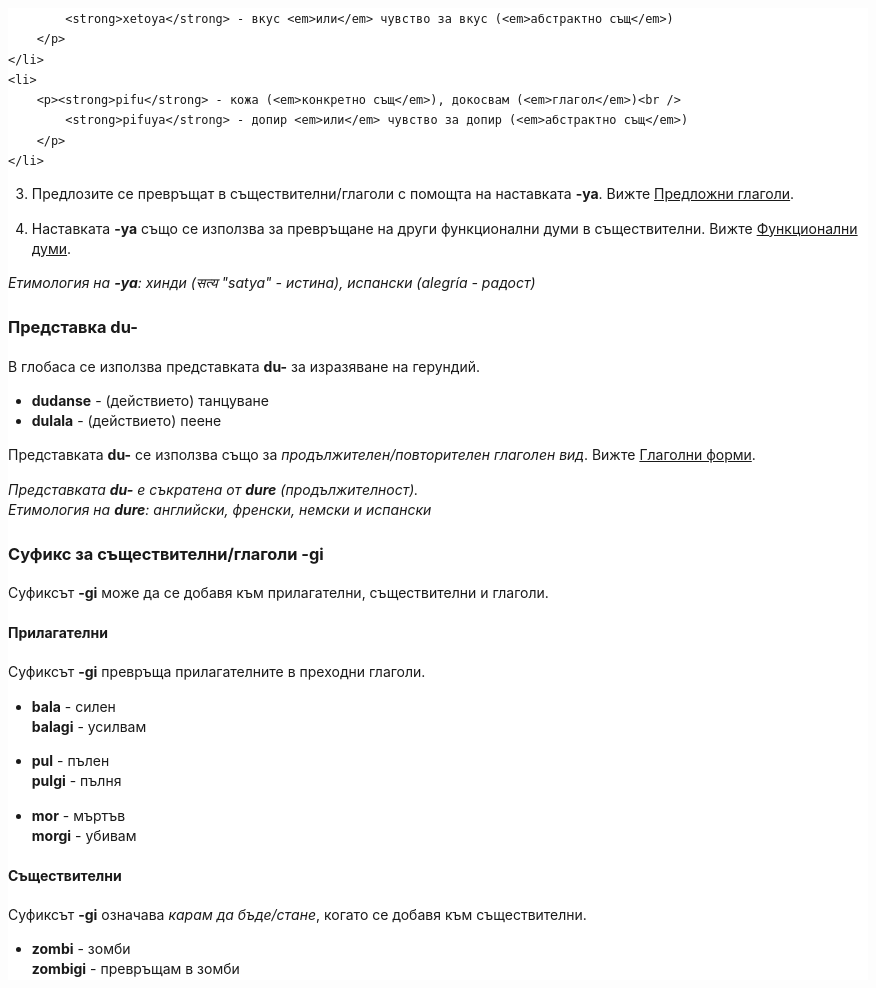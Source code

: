 			<strong>xetoya</strong> - вкус <em>или</em> чувство за вкус (<em>абстрактно същ</em>)
		</p>
	</li>
	<li>
		<p><strong>pifu</strong> - кожа (<em>конкретно същ</em>), докосвам (<em>глагол</em>)<br />
			<strong>pifuya</strong> - допир <em>или</em> чувство за допир (<em>абстрактно същ</em>)
		</p>
	</li>
</ul>
<ol start="3">
	<li>
		<p>Предлозите се превръщат в съществителни/глаголи с помощта на наставката <strong>-ya</strong>. Вижте <a
				href="./jumleli-estrutur.html#plasilexili_falelexi">Предложни глаголи</a>.</p>
	</li>
	<li>
		<p>Наставката <strong>-ya</strong> също се използва за превръщане на други функционални думи в съществителни.
			Вижте <a href="./gramatilexi.html">Функционални думи</a>.</p>
	</li>
</ol>
<p><em>Етимология на <strong>-ya</strong>: хинди (सत्य "satya" - истина), испански (alegría - радост)</em></p>
<h3>Представка du- <span id="lefefikso_du-"></span></h3>
<p>В глобаса се използва представката <strong>du-</strong> за изразяване на герундий.</p>
<ul>
	<li><strong>dudanse</strong> - (действието) танцуване</li>
	<li><strong>dulala</strong> - (действието) пеене</li>
</ul>
<p>Представката <strong>du-</strong> се използва също за <em>продължителен/повторителен глаголен вид</em>. Вижте <a
		href="./falelexili-morfo.html">Глаголни форми</a>.</p>
<p><em>Представката <strong>du-</strong> е съкратена от <strong>dure</strong> (продължителност).<br /> Етимология на
		<strong>dure</strong>: английски, френски, немски и испански</em></p>
<h3>Суфикс за съществителни/глаголи -gi <span id="xafefikso_-gi"></span></h3>
<p>Суфиксът <strong>-gi</strong> може да се добавя към прилагателни, съществителни и глаголи.</p>
<h4>Прилагателни</h4>
<p>Суфиксът <strong>-gi</strong> превръща прилагателните в преходни глаголи.</p>
<ul>
	<li>
		<p><strong>bala</strong> - силен<br />
			<strong>balagi</strong> - усилвам
		</p>
	</li>
	<li>
		<p><strong>pul</strong> - пълен<br />
			<strong>pulgi</strong> - пълня
		</p>
	</li>
	<li>
		<p><strong>mor</strong> - мъртъв<br />
			<strong>morgi</strong> - убивам
		</p>
	</li>
</ul>
<h4>Съществителни</h4>
<p>Суфиксът <strong>-gi</strong> означава <em>карам да бъде/стане</em>, когато се добавя към съществителни.</p>
<ul>
	<li>
		<p><strong>zombi</strong> - зомби<br />
			<strong>zombigi</strong> - превръщам в зомби
		</p>